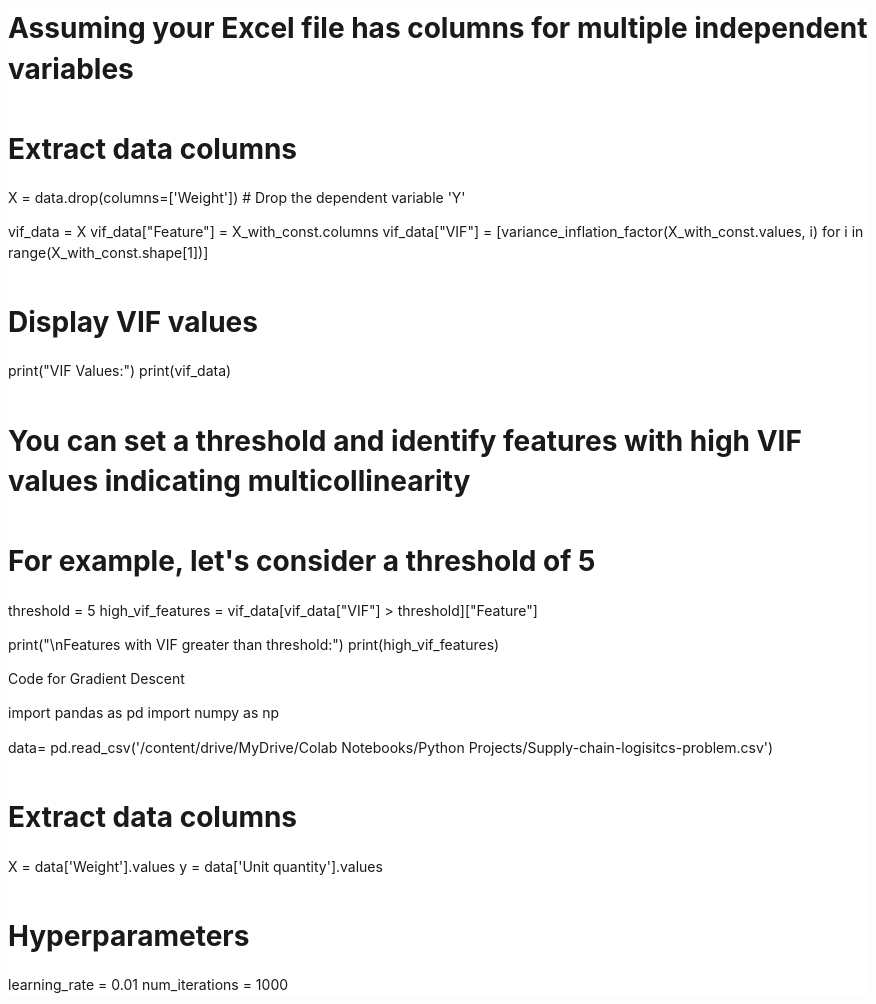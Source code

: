 # Assuming your Excel file has columns for multiple independent variables
 
# Extract data columns
X = data.drop(columns=['Weight'])  # Drop the dependent variable 'Y'
 
 
vif_data = X
vif_data["Feature"] = X_with_const.columns
vif_data["VIF"] = [variance_inflation_factor(X_with_const.values, i) for i in range(X_with_const.shape[1])]
 
# Display VIF values
print("VIF Values:")
print(vif_data)
 
# You can set a threshold and identify features with high VIF values indicating multicollinearity
 
# For example, let's consider a threshold of 5
threshold = 5
high_vif_features = vif_data[vif_data["VIF"] > threshold]["Feature"]
 
print("\nFeatures with VIF greater than threshold:")
print(high_vif_features)
 




Code for Gradient Descent

import pandas as pd
import numpy as np
 
 
data= pd.read_csv('/content/drive/MyDrive/Colab Notebooks/Python Projects/Supply-chain-logisitcs-problem.csv')
 
 
 
# Extract data columns
X = data['Weight'].values
y = data['Unit quantity'].values
 
# Hyperparameters
learning_rate = 0.01
num_iterations = 1000
 